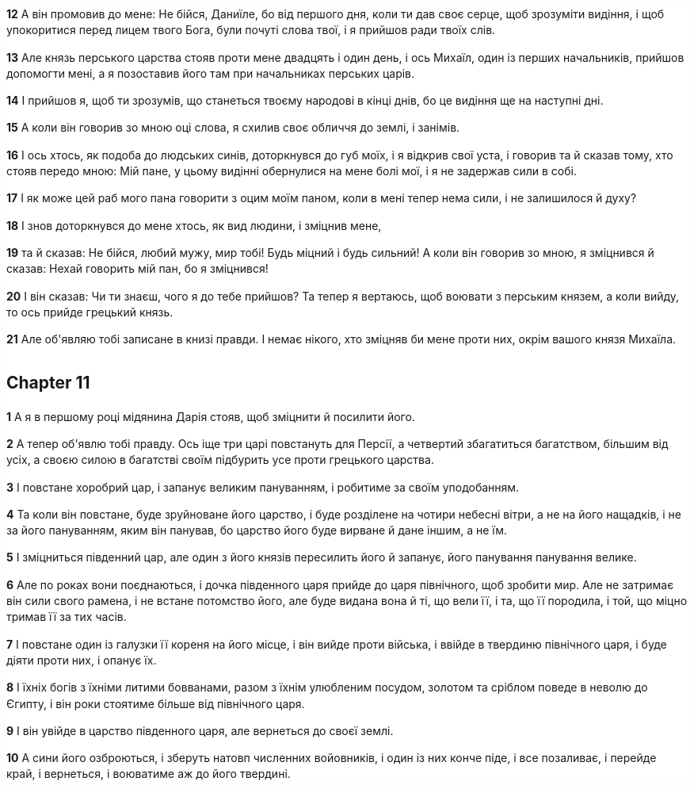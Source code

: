 **12** А він промовив до мене: Не бійся, Даниїле, бо від першого дня, коли ти дав своє серце, щоб зрозуміти видіння, і щоб упокоритися перед лицем твого Бога, були почуті слова твої, і я прийшов ради твоїх слів.

**13** Але князь перського царства стояв проти мене двадцять і один день, і ось Михаїл, один із перших начальників, прийшов допомогти мені, а я позоставив його там при начальниках перських царів.

**14** І прийшов я, щоб ти зрозумів, що станеться твоєму народові в кінці днів, бо це видіння ще на наступні дні.

**15** А коли він говорив зо мною оці слова, я схилив своє обличчя до землі, і занімів.

**16** І ось хтось, як подоба до людських синів, доторкнувся до губ моїх, і я відкрив свої уста, і говорив та й сказав тому, хто стояв передо мною: Мій пане, у цьому видінні обернулися на мене болі мої, і я не задержав сили в собі.

**17** І як може цей раб мого пана говорити з оцим моїм паном, коли в мені тепер нема сили, і не залишилося й духу?

**18** І знов доторкнувся до мене хтось, як вид людини, і зміцнив мене,

**19** та й сказав: Не бійся, любий мужу, мир тобі! Будь міцний і будь сильний! А коли він говорив зо мною, я зміцнився й сказав: Нехай говорить мій пан, бо я зміцнився!

**20** І він сказав: Чи ти знаєш, чого я до тебе прийшов? Та тепер я вертаюсь, щоб воювати з перським князем, а коли вийду, то ось прийде грецький князь.

**21** Але об'являю тобі записане в книзі правди. І немає нікого, хто зміцняв би мене проти них, окрім вашого князя Михаїла.

## Chapter 11

**1** А я в першому році мідянина Дарія стояв, щоб зміцнити й посилити його.

**2** А тепер об'явлю тобі правду. Ось іще три царі повстануть для Персії, а четвертий збагатиться багатством, більшим від усіх, а своєю силою в багатстві своїм підбурить усе проти грецького царства.

**3** І повстане хоробрий цар, і запанує великим пануванням, і робитиме за своїм уподобанням.

**4** Та коли він повстане, буде зруйноване його царство, і буде розділене на чотири небесні вітри, а не на його нащадків, і не за його пануванням, яким він панував, бо царство його буде вирване й дане іншим, а не їм.

**5** І зміцниться південний цар, але один з його князів пересилить його й запанує, його панування панування велике.

**6** Але по роках вони поєднаються, і дочка південного царя прийде до царя північного, щоб зробити мир. Але не затримає він сили свого рамена, і не встане потомство його, але буде видана вона й ті, що вели її, і та, що її породила, і той, що міцно тримав її за тих часів.

**7** І повстане один із галузки її кореня на його місце, і він вийде проти війська, і ввійде в твердиню північного царя, і буде діяти проти них, і опанує їх.

**8** І їхніх богів з їхніми литими бовванами, разом з їхнім улюбленим посудом, золотом та сріблом поведе в неволю до Єгипту, і він роки стоятиме більше від північного царя.

**9** І він увійде в царство південного царя, але вернеться до своєї землі.

**10** А сини його озброються, і зберуть натовп численних войовників, і один із них конче піде, і все позаливає, і перейде край, і вернеться, і воюватиме аж до його твердині.
